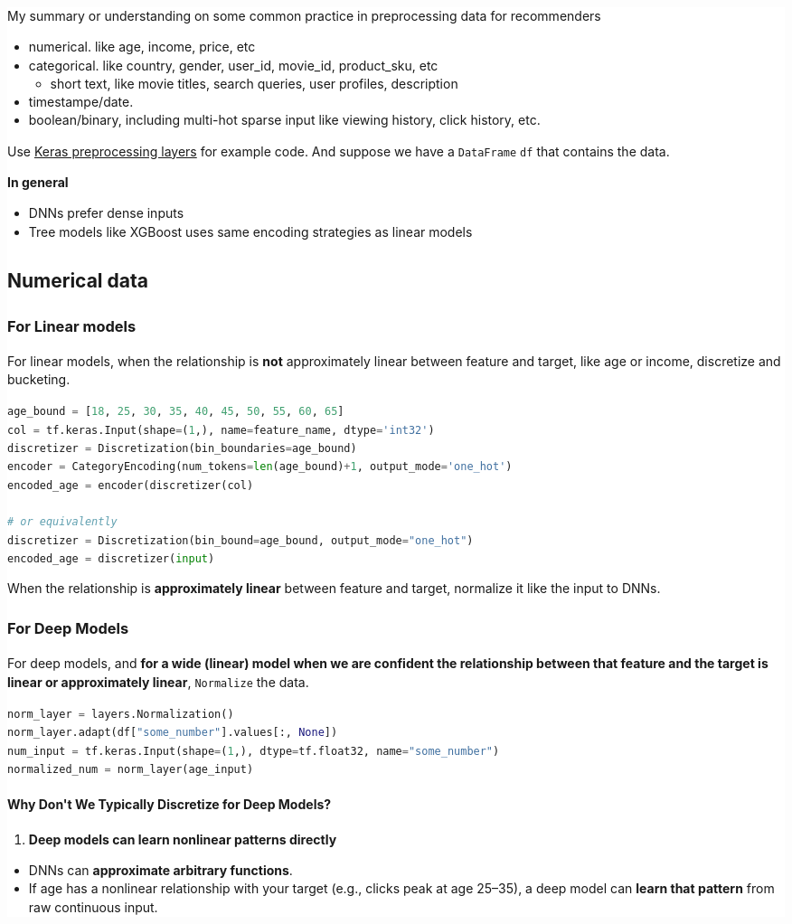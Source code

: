 My summary or understanding on some common practice in preprocessing data for recommenders
* numerical. like age, income, price, etc
* categorical. like country, gender, user_id, movie_id, product_sku, etc
  * short text, like movie titles, search queries, user profiles, description
* timestampe/date.
* boolean/binary, including multi-hot sparse input like viewing history, click history, etc.


Use [Keras preprocessing layers](https://keras.io/api/layers/preprocessing_layers/) for example code. And suppose we have a `DataFrame` `df` that contains the data. 

**In general**
* DNNs prefer dense inputs
* Tree models like XGBoost uses same encoding strategies as linear models


## Numerical data

### For Linear models
For linear models, when the relationship is **not** approximately linear between feature and target, like age or income, discretize and bucketing.

```python
age_bound = [18, 25, 30, 35, 40, 45, 50, 55, 60, 65]
col = tf.keras.Input(shape=(1,), name=feature_name, dtype='int32')
discretizer = Discretization(bin_boundaries=age_bound)
encoder = CategoryEncoding(num_tokens=len(age_bound)+1, output_mode='one_hot')
encoded_age = encoder(discretizer(col)

# or equivalently
discretizer = Discretization(bin_bound=age_bound, output_mode="one_hot")
encoded_age = discretizer(input)
```

When the relationship is **approximately linear** between feature and target, normalize it like the input to DNNs. 

### For Deep Models
For deep models, and **for a wide (linear) model when we are confident the relationship between that feature and the target is linear or approximately linear**, `Normalize` the data.

```python
norm_layer = layers.Normalization()
norm_layer.adapt(df["some_number"].values[:, None])
num_input = tf.keras.Input(shape=(1,), dtype=tf.float32, name="some_number")
normalized_num = norm_layer(age_input)
```

#### Why Don't We Typically Discretize for Deep Models?

 1. **Deep models can learn nonlinear patterns directly**
- DNNs can **approximate arbitrary functions**.
- If age has a nonlinear relationship with your target (e.g., clicks peak at age 25–35), a deep model can **learn that pattern** from raw continuous input.
